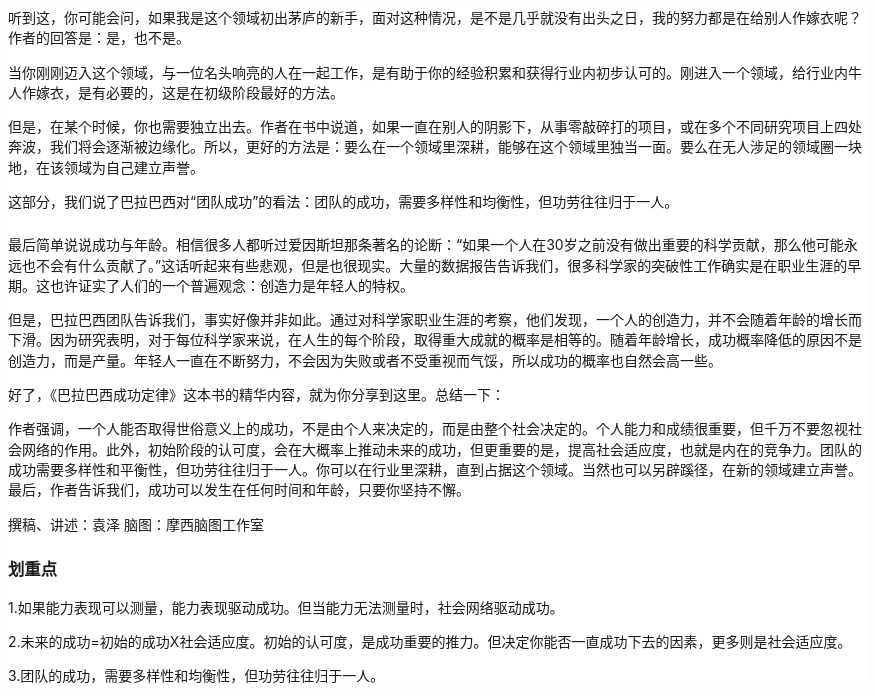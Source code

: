 听到这，你可能会问，如果我是这个领域初出茅庐的新手，面对这种情况，是不是几乎就没有出头之日，我的努力都是在给别人作嫁衣呢？作者的回答是：是，也不是。

当你刚刚迈入这个领域，与一位名头响亮的人在一起工作，是有助于你的经验积累和获得行业内初步认可的。刚进入一个领域，给行业内牛人作嫁衣，是有必要的，这是在初级阶段最好的方法。

但是，在某个时候，你也需要独立出去。作者在书中说道，如果一直在别人的阴影下，从事零敲碎打的项目，或在多个不同研究项目上四处奔波，我们将会逐渐被边缘化。所以，更好的方法是：要么在一个领域里深耕，能够在这个领域里独当一面。要么在无人涉足的领域圈一块地，在该领域为自己建立声誉。

这部分，我们说了巴拉巴西对“团队成功”的看法：团队的成功，需要多样性和均衡性，但功劳往往归于一人。

###   



最后简单说说成功与年龄。相信很多人都听过爱因斯坦那条著名的论断：“如果一个人在30岁之前没有做出重要的科学贡献，那么他可能永远也不会有什么贡献了。”这话听起来有些悲观，但是也很现实。大量的数据报告告诉我们，很多科学家的突破性工作确实是在职业生涯的早期。这也许证实了人们的一个普遍观念：创造力是年轻人的特权。

但是，巴拉巴西团队告诉我们，事实好像并非如此。通过对科学家职业生涯的考察，他们发现，一个人的创造力，并不会随着年龄的增长而下滑。因为研究表明，对于每位科学家来说，在人生的每个阶段，取得重大成就的概率是相等的。随着年龄增长，成功概率降低的原因不是创造力，而是产量。年轻人一直在不断努力，不会因为失败或者不受重视而气馁，所以成功的概率也自然会高一些。

好了，《巴拉巴西成功定律》这本书的精华内容，就为你分享到这里。总结一下：

作者强调，一个人能否取得世俗意义上的成功，不是由个人来决定的，而是由整个社会决定的。个人能力和成绩很重要，但千万不要忽视社会网络的作用。此外，初始阶段的认可度，会在大概率上推动未来的成功，但更重要的是，提高社会适应度，也就是内在的竞争力。团队的成功需要多样性和平衡性，但功劳往往归于一人。你可以在行业里深耕，直到占据这个领域。当然也可以另辟蹊径，在新的领域建立声誉。最后，作者告诉我们，成功可以发生在任何时间和年龄，只要你坚持不懈。

撰稿、讲述：袁泽
脑图：摩西脑图工作室

### 划重点

 1.如果能力表现可以测量，能力表现驱动成功。但当能力无法测量时，社会网络驱动成功。

 2.未来的成功=初始的成功X社会适应度。初始的认可度，是成功重要的推力。但决定你能否一直成功下去的因素，更多则是社会适应度。

 3.团队的成功，需要多样性和均衡性，但功劳往往归于一人。

